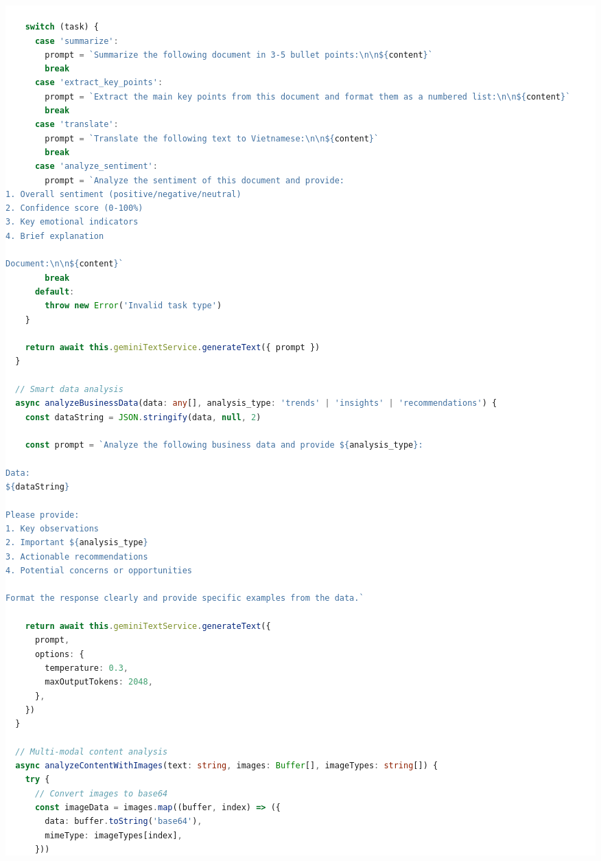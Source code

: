```typescript

    switch (task) {
      case 'summarize':
        prompt = `Summarize the following document in 3-5 bullet points:\n\n${content}`
        break
      case 'extract_key_points':
        prompt = `Extract the main key points from this document and format them as a numbered list:\n\n${content}`
        break
      case 'translate':
        prompt = `Translate the following text to Vietnamese:\n\n${content}`
        break
      case 'analyze_sentiment':
        prompt = `Analyze the sentiment of this document and provide:
1. Overall sentiment (positive/negative/neutral)
2. Confidence score (0-100%)
3. Key emotional indicators
4. Brief explanation

Document:\n\n${content}`
        break
      default:
        throw new Error('Invalid task type')
    }

    return await this.geminiTextService.generateText({ prompt })
  }

  // Smart data analysis
  async analyzeBusinessData(data: any[], analysis_type: 'trends' | 'insights' | 'recommendations') {
    const dataString = JSON.stringify(data, null, 2)

    const prompt = `Analyze the following business data and provide ${analysis_type}:

Data:
${dataString}

Please provide:
1. Key observations
2. Important ${analysis_type}
3. Actionable recommendations
4. Potential concerns or opportunities

Format the response clearly and provide specific examples from the data.`

    return await this.geminiTextService.generateText({
      prompt,
      options: {
        temperature: 0.3,
        maxOutputTokens: 2048,
      },
    })
  }

  // Multi-modal content analysis
  async analyzeContentWithImages(text: string, images: Buffer[], imageTypes: string[]) {
    try {
      // Convert images to base64
      const imageData = images.map((buffer, index) => ({
        data: buffer.toString('base64'),
        mimeType: imageTypes[index],
      }))
```

  [key: string]: {